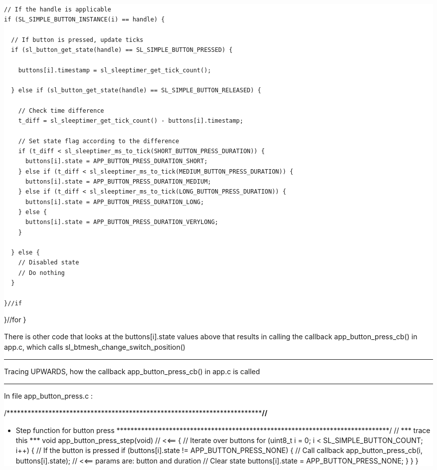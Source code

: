     // If the handle is applicable
    if (SL_SIMPLE_BUTTON_INSTANCE(i) == handle) {
    
      // If button is pressed, update ticks
      if (sl_button_get_state(handle) == SL_SIMPLE_BUTTON_PRESSED) {
      
        buttons[i].timestamp = sl_sleeptimer_get_tick_count();
        
      } else if (sl_button_get_state(handle) == SL_SIMPLE_BUTTON_RELEASED) {
      
        // Check time difference
        t_diff = sl_sleeptimer_get_tick_count() - buttons[i].timestamp;
        
        // Set state flag according to the difference
        if (t_diff < sl_sleeptimer_ms_to_tick(SHORT_BUTTON_PRESS_DURATION)) {
          buttons[i].state = APP_BUTTON_PRESS_DURATION_SHORT;
        } else if (t_diff < sl_sleeptimer_ms_to_tick(MEDIUM_BUTTON_PRESS_DURATION)) {
          buttons[i].state = APP_BUTTON_PRESS_DURATION_MEDIUM;
        } else if (t_diff < sl_sleeptimer_ms_to_tick(LONG_BUTTON_PRESS_DURATION)) {
          buttons[i].state = APP_BUTTON_PRESS_DURATION_LONG;
        } else {
          buttons[i].state = APP_BUTTON_PRESS_DURATION_VERYLONG;
        }
        
      } else {
        // Disabled state
        // Do nothing
      }
      
    }//if 
    
  }//for
}



There is other code that looks at the buttons[i].state values above that results in 
calling the callback app_button_press_cb() in app.c, which calls 
sl_btmesh_change_switch_position() 



******************************************************************************
Tracing UPWARDS, how the callback app_button_press_cb() in app.c is called 
******************************************************************************

In file app_button_press.c :

/***************************************************************************//**
 * Step function for button press
 ******************************************************************************/
// *** trace this ***
void app_button_press_step(void) // <<== 
{
  // Iterate over buttons
  for (uint8_t i = 0; i < SL_SIMPLE_BUTTON_COUNT; i++) {
    // If the button is pressed
    if (buttons[i].state != APP_BUTTON_PRESS_NONE) {
      // Call callback
      app_button_press_cb(i, buttons[i].state); // <<== params are: button and duration
      // Clear state
      buttons[i].state = APP_BUTTON_PRESS_NONE;
    }
  }
}
